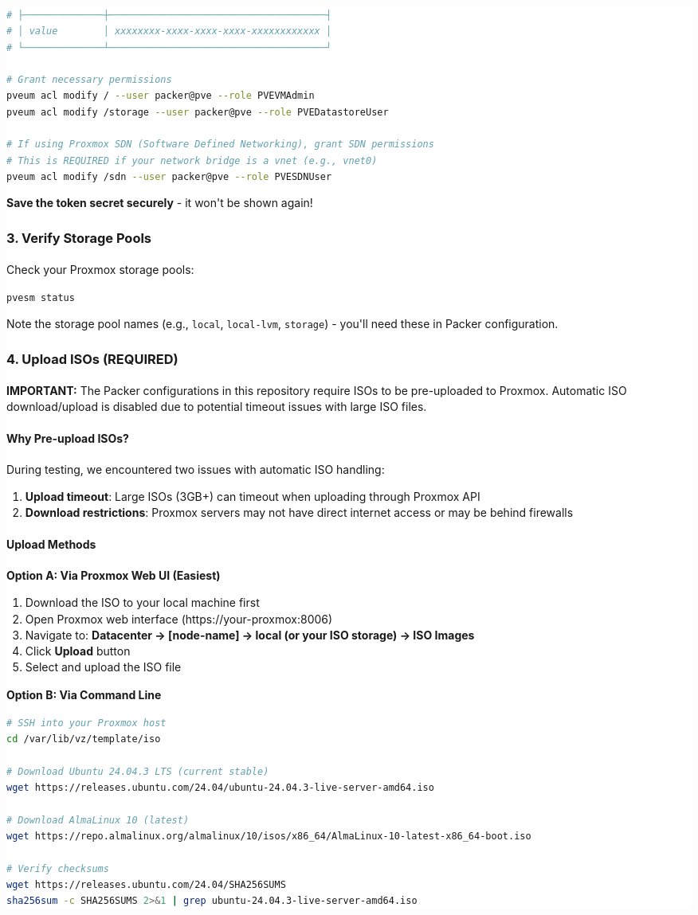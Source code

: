 ```bash
# ├──────────────┼──────────────────────────────────────┤
# │ value        │ xxxxxxxx-xxxx-xxxx-xxxx-xxxxxxxxxxxx │
# └──────────────┴──────────────────────────────────────┘

# Grant necessary permissions
pveum acl modify / --user packer@pve --role PVEVMAdmin
pveum acl modify /storage --user packer@pve --role PVEDatastoreUser

# If using Proxmox SDN (Software Defined Networking), grant SDN permissions
# This is REQUIRED if your network bridge is a vnet (e.g., vnet0)
pveum acl modify /sdn --user packer@pve --role PVESDNUser
```

**Save the token secret securely** - it won't be shown again!

### 3. Verify Storage Pools

Check your Proxmox storage pools:

```bash
pvesm status
```

Note the storage pool names (e.g., `local`, `local-lvm`, `storage`) - you'll need these in Packer configuration.

### 4. Upload ISOs (REQUIRED)

**IMPORTANT:** The Packer configurations in this repository require ISOs to be pre-uploaded to Proxmox. Automatic ISO download/upload is disabled due to potential timeout issues with large ISO files.

#### Why Pre-upload ISOs?

During testing, we encountered two issues with automatic ISO handling:
1. **Upload timeout**: Large ISOs (3GB+) can timeout when uploading through Proxmox API
2. **Download restrictions**: Proxmox servers may not have direct internet access or may be behind firewalls

#### Upload Methods

**Option A: Via Proxmox Web UI (Easiest)**

1. Download the ISO to your local machine first
2. Open Proxmox web interface (https://your-proxmox:8006)
3. Navigate to: **Datacenter → [node-name] → local (or your ISO storage) → ISO Images**
4. Click **Upload** button
5. Select and upload the ISO file

**Option B: Via Command Line**

```bash
# SSH into your Proxmox host
cd /var/lib/vz/template/iso

# Download Ubuntu 24.04.3 LTS (current stable)
wget https://releases.ubuntu.com/24.04/ubuntu-24.04.3-live-server-amd64.iso

# Download AlmaLinux 10 (latest)
wget https://repo.almalinux.org/almalinux/10/isos/x86_64/AlmaLinux-10-latest-x86_64-boot.iso

# Verify checksums
wget https://releases.ubuntu.com/24.04/SHA256SUMS
sha256sum -c SHA256SUMS 2>&1 | grep ubuntu-24.04.3-live-server-amd64.iso
```
